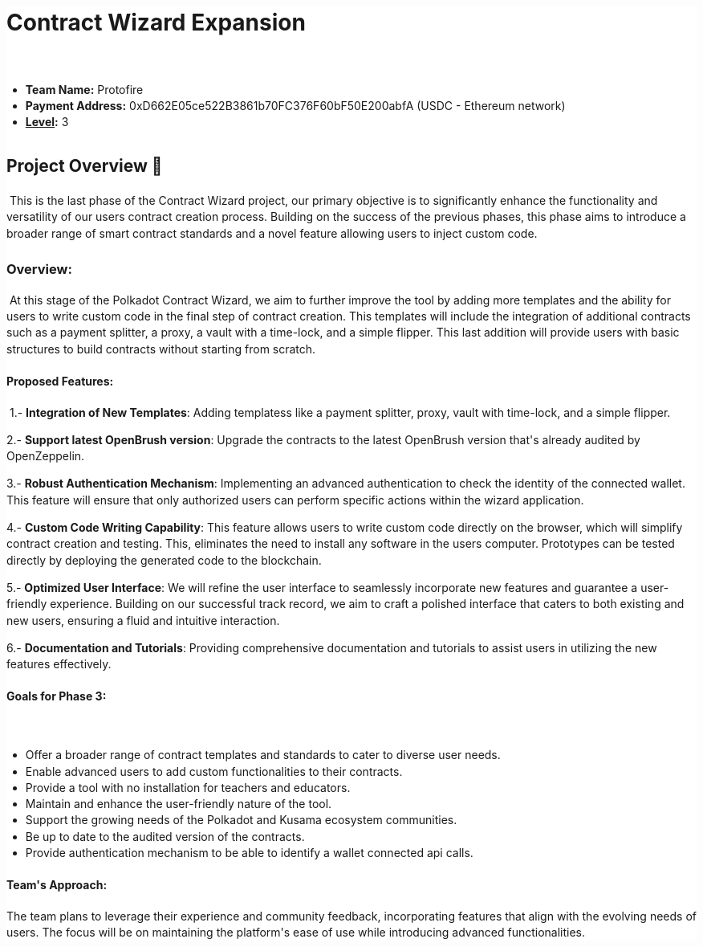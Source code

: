 # Contract Wizard Expansion
​
- **Team Name:** Protofire
- **Payment Address:** 0xD662E05ce522B3861b70FC376F60bF50E200abfA (USDC - Ethereum network)
- **[Level](https://github.com/w3f/Grants-Program/tree/master#level_slider-levels):** 3 
​
## Project Overview :page_facing_up:
​
This is the last phase of the Contract Wizard project, our primary objective is to significantly enhance the functionality and versatility of our users contract creation process. Building on the success of the previous phases, this phase aims to introduce a broader range of smart contract standards and a novel feature allowing users to inject custom code.
​
### Overview:
​
At this stage of the Polkadot Contract Wizard, we aim to further improve the tool by adding more templates and the ability for users to write custom code in the final step of contract creation. This templates will include the integration of additional contracts such as a payment splitter, a proxy, a vault with a time-lock, and a simple flipper. This last addition will provide users with basic structures to build contracts without starting from scratch.
​
#### Proposed Features:
​
1.- **Integration of New Templates**: Adding templatess like a payment splitter, proxy, vault with time-lock, and a simple flipper.

2.- **Support latest OpenBrush version**: Upgrade the contracts to the latest OpenBrush version that's already audited by OpenZeppelin.

3.- **Robust Authentication Mechanism**: Implementing an advanced authentication to check the identity of the connected wallet. This feature will ensure that only authorized users can perform specific actions within the wizard application.

4.- **Custom Code Writing Capability**: This feature allows users to write custom code directly on the browser, which will simplify contract creation and testing. This, eliminates the need to install any software in the users computer. Prototypes can be tested directly by deploying the generated code to the blockchain.

5.- **Optimized User Interface**:  We will refine the user interface to seamlessly incorporate new features and guarantee a user-friendly experience. Building on our successful track record, we aim to craft a polished interface that caters to both existing and new users, ensuring a fluid and intuitive interaction.

6.- **Documentation and Tutorials**: Providing comprehensive documentation and tutorials to assist users in utilizing the new features effectively. 
​
#### Goals for Phase 3:
​
- Offer a broader range of contract templates and standards to cater to diverse user needs.
- Enable advanced users to add custom functionalities to their contracts.
- Provide a tool with no installation for teachers and educators.
- Maintain and enhance the user-friendly nature of the tool.
- Support the growing needs of the Polkadot and Kusama ecosystem communities.
- Be up to date to the audited version of the contracts.
- Provide authentication mechanism to be able to identify a wallet connected api calls.
​
#### Team's Approach:
The team plans to leverage their experience and community feedback, incorporating features that align with the evolving needs of users. The focus will be on maintaining the platform's ease of use while introducing advanced functionalities.
​